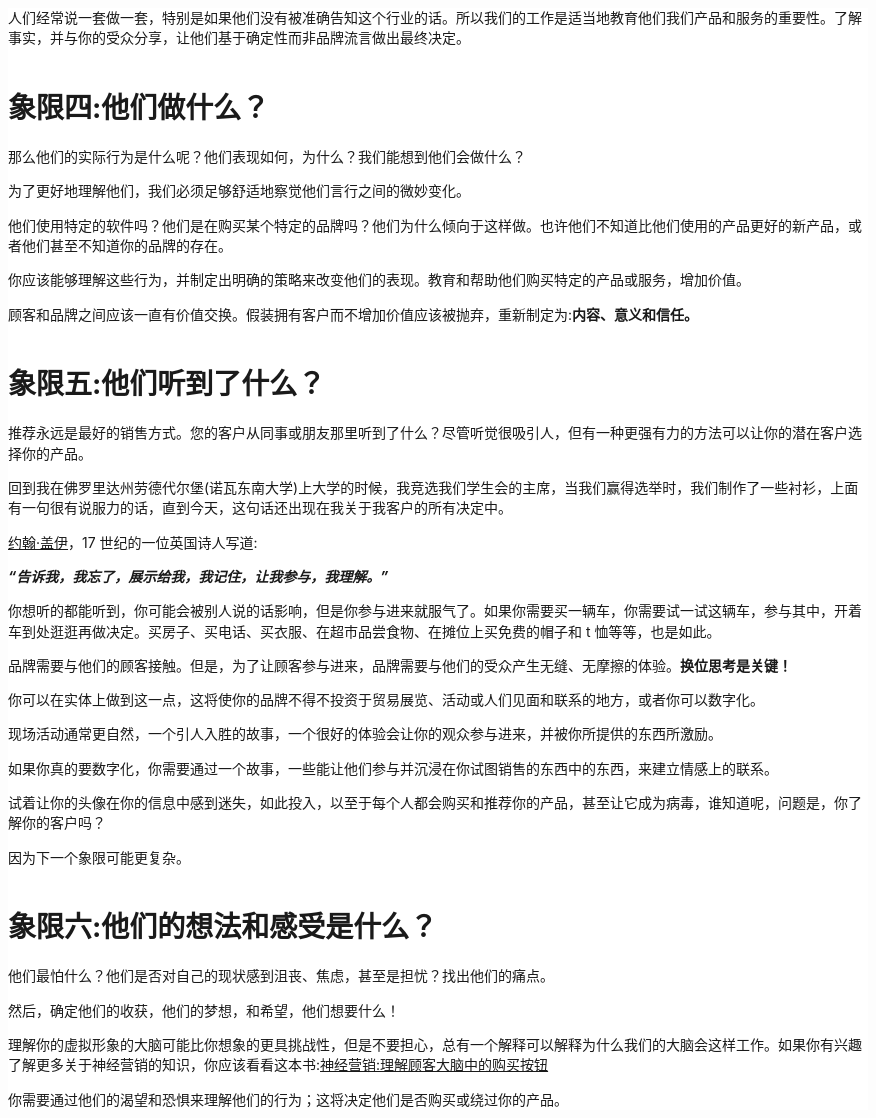 人们经常说一套做一套，特别是如果他们没有被准确告知这个行业的话。所以我们的工作是适当地教育他们我们产品和服务的重要性。了解事实，并与你的受众分享，让他们基于确定性而非品牌流言做出最终决定。

# **象限四:他们做什么？**

那么他们的实际行为是什么呢？他们表现如何，为什么？我们能想到他们会做什么？

为了更好地理解他们，我们必须足够舒适地察觉他们言行之间的微妙变化。

他们使用特定的软件吗？他们是在购买某个特定的品牌吗？他们为什么倾向于这样做。也许他们不知道比他们使用的产品更好的新产品，或者他们甚至不知道你的品牌的存在。

你应该能够理解这些行为，并制定出明确的策略来改变他们的表现。教育和帮助他们购买特定的产品或服务，增加价值。

顾客和品牌之间应该一直有价值交换。假装拥有客户而不增加价值应该被抛弃，重新制定为:**内容、意义和信任。**

# 象限五:他们听到了什么？

推荐永远是最好的销售方式。您的客户从同事或朋友那里听到了什么？尽管听觉很吸引人，但有一种更强有力的方法可以让你的潜在客户选择你的产品。

回到我在佛罗里达州劳德代尔堡(诺瓦东南大学)上大学的时候，我竞选我们学生会的主席，当我们赢得选举时，我们制作了一些衬衫，上面有一句很有说服力的话，直到今天，这句话还出现在我关于我客户的所有决定中。

[约翰·盖伊](https://www.brainyquote.com/authors/john_gay)，17 世纪的一位英国诗人写道:

***“告诉我，我忘了，展示给我，我记住，让我参与，我理解。”***

你想听的都能听到，你可能会被别人说的话影响，但是你参与进来就服气了。如果你需要买一辆车，你需要试一试这辆车，参与其中，开着车到处逛逛再做决定。买房子、买电话、买衣服、在超市品尝食物、在摊位上买免费的帽子和 t 恤等等，也是如此。

品牌需要与他们的顾客接触。但是，为了让顾客参与进来，品牌需要与他们的受众产生无缝、无摩擦的体验。**换位思考是关键！**

你可以在实体上做到这一点，这将使你的品牌不得不投资于贸易展览、活动或人们见面和联系的地方，或者你可以数字化。

现场活动通常更自然，一个引人入胜的故事，一个很好的体验会让你的观众参与进来，并被你所提供的东西所激励。

如果你真的要数字化，你需要通过一个故事，一些能让他们参与并沉浸在你试图销售的东西中的东西，来建立情感上的联系。

试着让你的头像在你的信息中感到迷失，如此投入，以至于每个人都会购买和推荐你的产品，甚至让它成为病毒，谁知道呢，问题是，你了解你的客户吗？

因为下一个象限可能更复杂。

# 象限六:他们的想法和感受是什么？

他们最怕什么？他们是否对自己的现状感到沮丧、焦虑，甚至是担忧？找出他们的痛点。

然后，确定他们的收获，他们的梦想，和希望，他们想要什么！

理解你的虚拟形象的大脑可能比你想象的更具挑战性，但是不要担心，总有一个解释可以解释为什么我们的大脑会这样工作。如果你有兴趣了解更多关于神经营销的知识，你应该看看这本书:[神经营销:理解顾客大脑中的购买按钮](https://www.amazon.com/dp/B004VF62OI/ref=dp-kindle-redirect?_encoding=UTF8&btkr=1)

你需要通过他们的渴望和恐惧来理解他们的行为；这将决定他们是否购买或绕过你的产品。
